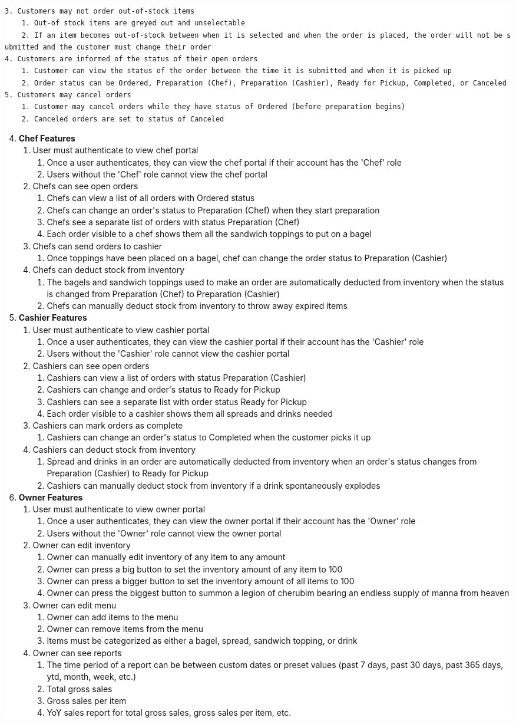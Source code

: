     3. Customers may not order out-of-stock items
        1. Out-of stock items are greyed out and unselectable
        2. If an item becomes out-of-stock between when it is selected and when the order is placed, the order will not be submitted and the customer must change their order
    4. Customers are informed of the status of their open orders
        1. Customer can view the status of the order between the time it is submitted and when it is picked up
        2. Order status can be Ordered, Preparation (Chef), Preparation (Cashier), Ready for Pickup, Completed, or Canceled
    5. Customers may cancel orders
        1. Customer may cancel orders while they have status of Ordered (before preparation begins)
        2. Canceled orders are set to status of Canceled
4. **Chef Features**
    1. User must authenticate to view chef portal
        1. Once a user authenticates, they can view the chef portal if their account has the 'Chef' role
        2. Users without the 'Chef' role cannot view the chef portal
    2. Chefs can see open orders
        1. Chefs can view a list of all orders with Ordered status
        2. Chefs can change an order's status to Preparation (Chef) when they start preparation
        3. Chefs see a separate list of orders with status Preparation (Chef)
        4. Each order visible to a chef shows them all the sandwich toppings to put on a bagel
    3. Chefs can send orders to cashier
        1. Once toppings have been placed on a bagel, chef can change the order status to Preparation (Cashier)
    4. Chefs can deduct stock from inventory
        1. The bagels and sandwich toppings used to make an order are automatically deducted from inventory when the status is changed from Preparation (Chef) to Preparation (Cashier)
        2. Chefs can manually deduct stock from inventory to throw away expired items
5. **Cashier Features**
    1. User must authenticate to view cashier portal
        1. Once a user authenticates, they can view the cashier portal if their account has the 'Cashier' role
        2. Users without the 'Cashier' role cannot view the cashier portal
    2. Cashiers can see open orders
        1. Cashiers can view a list of orders with status Preparation (Cashier)
        2. Cashiers can change and order's status to Ready for Pickup
        3. Cashiers can see a separate list with order status Ready for Pickup
        4. Each order visible to a cashier shows them all spreads and drinks needed
    3. Cashiers can mark orders as complete
        1. Cashiers can change an order's status to Completed when the customer picks it up
    4. Cashiers can deduct stock from inventory
        1. Spread and drinks in an order are automatically deducted from inventory when an order's status changes from Preparation (Cashier) to Ready for Pickup
        2. Cashiers can manually deduct stock from inventory if a drink spontaneously explodes
6. **Owner Features**
    1. User must authenticate to view owner portal
        1. Once a user authenticates, they can view the owner portal if their account has the 'Owner' role
        2. Users without the 'Owner' role cannot view the owner portal
    2. Owner can edit inventory
        1. Owner can manually edit inventory of any item to any amount
        2. Owner can press a big button to set the inventory amount of any item to 100
        3. Owner can press a bigger button to set the inventory amount of all items to 100
        4. Owner can press the biggest button to summon a legion of cherubim bearing an endless supply of manna from heaven
    3. Owner can edit menu
        1. Owner can add items to the menu
        2. Owner can remove items from the menu
        3. Items must be categorized as either a bagel, spread, sandwich topping, or drink
    4. Owner can see reports
        1. The time period of a report can be between custom dates or preset values (past 7 days, past 30 days, past 365 days, ytd, month, week, etc.)
        2. Total gross sales
        3. Gross sales per item
        4. YoY sales report for total gross sales, gross sales per item, etc.